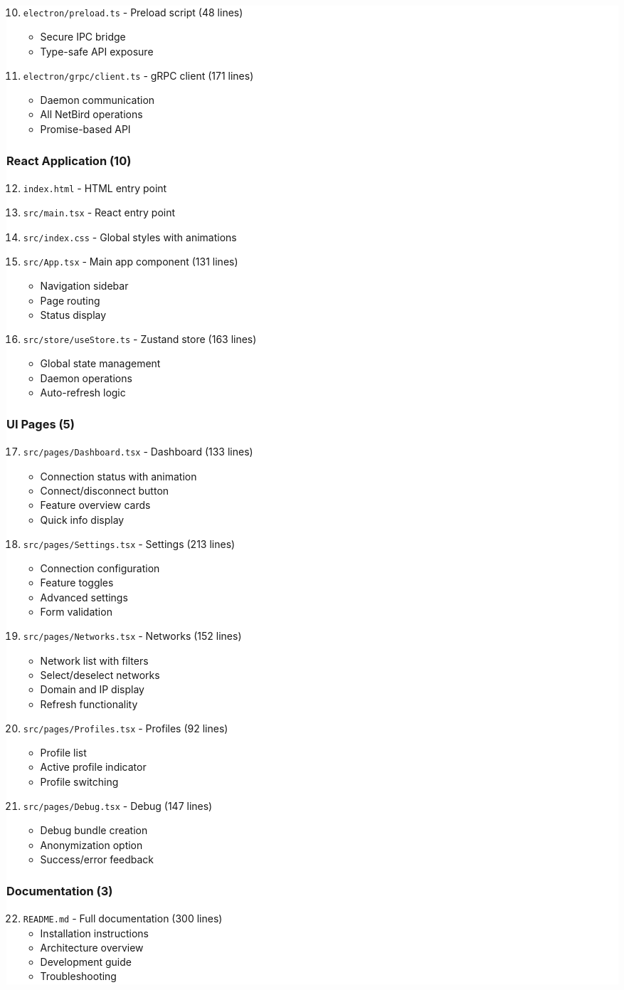 10. `electron/preload.ts` - Preload script (48 lines)
    - Secure IPC bridge
    - Type-safe API exposure

11. `electron/grpc/client.ts` - gRPC client (171 lines)
    - Daemon communication
    - All NetBird operations
    - Promise-based API

### React Application (10)
12. `index.html` - HTML entry point
13. `src/main.tsx` - React entry point
14. `src/index.css` - Global styles with animations
15. `src/App.tsx` - Main app component (131 lines)
    - Navigation sidebar
    - Page routing
    - Status display

16. `src/store/useStore.ts` - Zustand store (163 lines)
    - Global state management
    - Daemon operations
    - Auto-refresh logic

### UI Pages (5)
17. `src/pages/Dashboard.tsx` - Dashboard (133 lines)
    - Connection status with animation
    - Connect/disconnect button
    - Feature overview cards
    - Quick info display

18. `src/pages/Settings.tsx` - Settings (213 lines)
    - Connection configuration
    - Feature toggles
    - Advanced settings
    - Form validation

19. `src/pages/Networks.tsx` - Networks (152 lines)
    - Network list with filters
    - Select/deselect networks
    - Domain and IP display
    - Refresh functionality

20. `src/pages/Profiles.tsx` - Profiles (92 lines)
    - Profile list
    - Active profile indicator
    - Profile switching

21. `src/pages/Debug.tsx` - Debug (147 lines)
    - Debug bundle creation
    - Anonymization option
    - Success/error feedback

### Documentation (3)
22. `README.md` - Full documentation (300 lines)
    - Installation instructions
    - Architecture overview
    - Development guide
    - Troubleshooting
